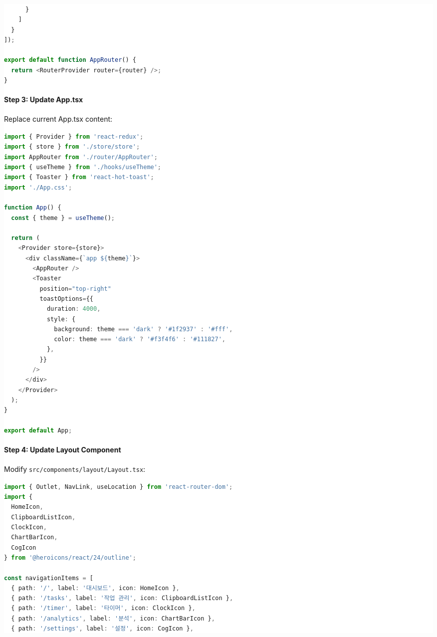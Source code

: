 ```typescript
      }
    ]
  }
]);

export default function AppRouter() {
  return <RouterProvider router={router} />;
}
```

#### Step 3: Update App.tsx
Replace current App.tsx content:

```typescript
import { Provider } from 'react-redux';
import { store } from './store/store';
import AppRouter from './router/AppRouter';
import { useTheme } from './hooks/useTheme';
import { Toaster } from 'react-hot-toast';
import './App.css';

function App() {
  const { theme } = useTheme();
  
  return (
    <Provider store={store}>
      <div className={`app ${theme}`}>
        <AppRouter />
        <Toaster 
          position="top-right"
          toastOptions={{
            duration: 4000,
            style: {
              background: theme === 'dark' ? '#1f2937' : '#fff',
              color: theme === 'dark' ? '#f3f4f6' : '#111827',
            },
          }}
        />
      </div>
    </Provider>
  );
}

export default App;
```

#### Step 4: Update Layout Component
Modify `src/components/layout/Layout.tsx`:

```typescript
import { Outlet, NavLink, useLocation } from 'react-router-dom';
import { 
  HomeIcon, 
  ClipboardListIcon, 
  ClockIcon, 
  ChartBarIcon, 
  CogIcon 
} from '@heroicons/react/24/outline';

const navigationItems = [
  { path: '/', label: '대시보드', icon: HomeIcon },
  { path: '/tasks', label: '작업 관리', icon: ClipboardListIcon },
  { path: '/timer', label: '타이머', icon: ClockIcon },
  { path: '/analytics', label: '분석', icon: ChartBarIcon },
  { path: '/settings', label: '설정', icon: CogIcon },
```
